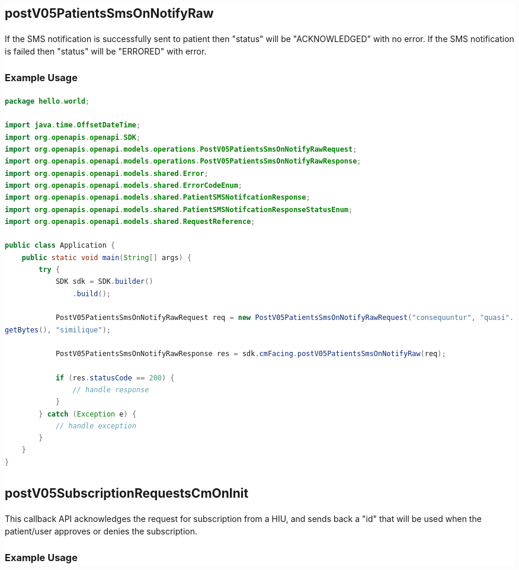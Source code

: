 ## postV05PatientsSmsOnNotifyRaw

If the SMS notification is successfully sent to patient then "status" will be "ACKNOWLEDGED" with no error.
If the SMS notification is failed then "status" will be "ERRORED" with error.


### Example Usage

```java
package hello.world;

import java.time.OffsetDateTime;
import org.openapis.openapi.SDK;
import org.openapis.openapi.models.operations.PostV05PatientsSmsOnNotifyRawRequest;
import org.openapis.openapi.models.operations.PostV05PatientsSmsOnNotifyRawResponse;
import org.openapis.openapi.models.shared.Error;
import org.openapis.openapi.models.shared.ErrorCodeEnum;
import org.openapis.openapi.models.shared.PatientSMSNotifcationResponse;
import org.openapis.openapi.models.shared.PatientSMSNotifcationResponseStatusEnum;
import org.openapis.openapi.models.shared.RequestReference;

public class Application {
    public static void main(String[] args) {
        try {
            SDK sdk = SDK.builder()
                .build();

            PostV05PatientsSmsOnNotifyRawRequest req = new PostV05PatientsSmsOnNotifyRawRequest("consequuntur", "quasi".getBytes(), "similique");            

            PostV05PatientsSmsOnNotifyRawResponse res = sdk.cmFacing.postV05PatientsSmsOnNotifyRaw(req);

            if (res.statusCode == 200) {
                // handle response
            }
        } catch (Exception e) {
            // handle exception
        }
    }
}
```

## postV05SubscriptionRequestsCmOnInit

This callback API acknowledges the request for subscription from a HIU, and sends back a "id" that will be used when the patient/user approves or denies the subscription. 


### Example Usage
